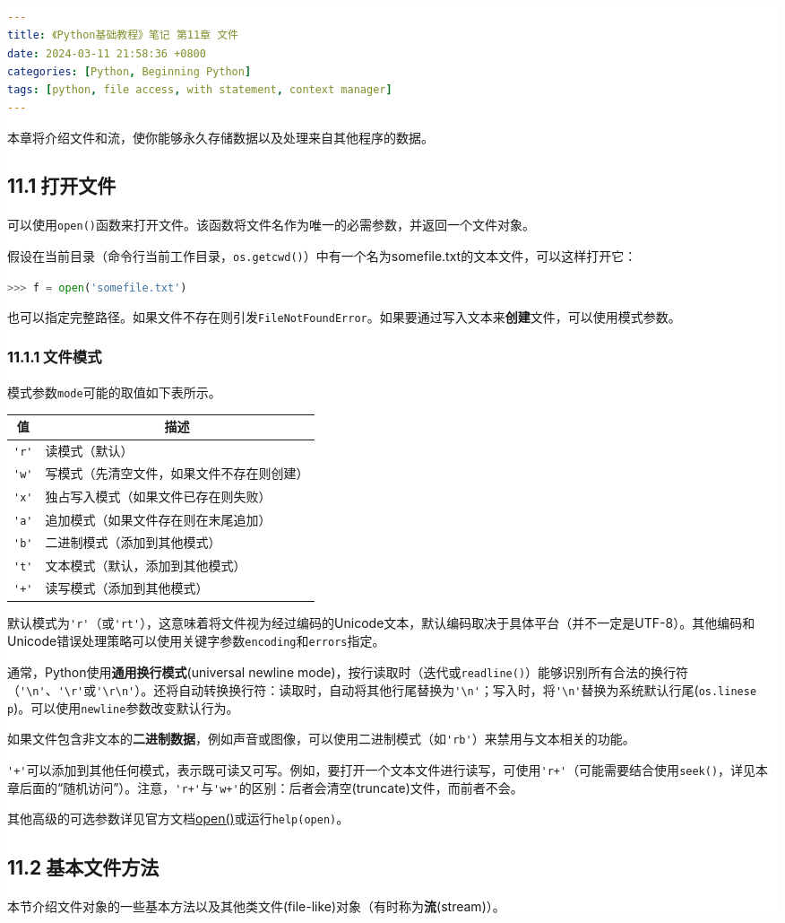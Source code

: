 ```yaml
---
title: 《Python基础教程》笔记 第11章 文件
date: 2024-03-11 21:58:36 +0800
categories: [Python, Beginning Python]
tags: [python, file access, with statement, context manager]
---
```

本章将介绍文件和流，使你能够永久存储数据以及处理来自其他程序的数据。

## 11.1 打开文件
可以使用`open()`函数来打开文件。该函数将文件名作为唯一的必需参数，并返回一个文件对象。

假设在当前目录（命令行当前工作目录，`os.getcwd()`）中有一个名为somefile.txt的文本文件，可以这样打开它：

```python
>>> f = open('somefile.txt')
```

也可以指定完整路径。如果文件不存在则引发`FileNotFoundError`。如果要通过写入文本来**创建**文件，可以使用模式参数。

### 11.1.1 文件模式
模式参数`mode`可能的取值如下表所示。

| 值 | 描述 |
| --- | --- |
| `'r'` | 读模式（默认） |
| `'w'` | 写模式（先清空文件，如果文件不存在则创建） |
| `'x'` | 独占写入模式（如果文件已存在则失败） |
| `'a'` | 追加模式（如果文件存在则在末尾追加） |
| `'b'` | 二进制模式（添加到其他模式） |
| `'t'` | 文本模式（默认，添加到其他模式） |
| `'+'` | 读写模式（添加到其他模式） |

默认模式为`'r'`（或`'rt'`），这意味着将文件视为经过编码的Unicode文本，默认编码取决于具体平台（并不一定是UTF-8）。其他编码和Unicode错误处理策略可以使用关键字参数`encoding`和`errors`指定。

通常，Python使用**通用换行模式**(universal newline mode)，按行读取时（迭代或`readline()`）能够识别所有合法的换行符（`'\n'`、`'\r'`或`'\r\n'`）。还将自动转换换行符：读取时，自动将其他行尾替换为`'\n'`；写入时，将`'\n'`替换为系统默认行尾(`os.linesep`)。可以使用`newline`参数改变默认行为。

如果文件包含非文本的**二进制数据**，例如声音或图像，可以使用二进制模式（如`'rb'`）来禁用与文本相关的功能。

`'+'`可以添加到其他任何模式，表示既可读又可写。例如，要打开一个文本文件进行读写，可使用`'r+'`（可能需要结合使用`seek()`，详见本章后面的“随机访问”）。注意，`'r+'`与`'w+'`的区别：后者会清空(truncate)文件，而前者不会。

其他高级的可选参数详见官方文档[open()](https://docs.python.org/3/library/functions.html#open)或运行`help(open)`。

## 11.2 基本文件方法
本节介绍文件对象的一些基本方法以及其他类文件(file-like)对象（有时称为**流**(stream)）。
